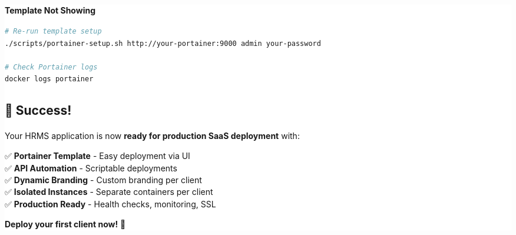 **Template Not Showing**
```bash
# Re-run template setup
./scripts/portainer-setup.sh http://your-portainer:9000 admin your-password

# Check Portainer logs
docker logs portainer
```

## 🎉 Success!

Your HRMS application is now **ready for production SaaS deployment** with:

✅ **Portainer Template** - Easy deployment via UI  
✅ **API Automation** - Scriptable deployments  
✅ **Dynamic Branding** - Custom branding per client  
✅ **Isolated Instances** - Separate containers per client  
✅ **Production Ready** - Health checks, monitoring, SSL  

**Deploy your first client now!** 🚀